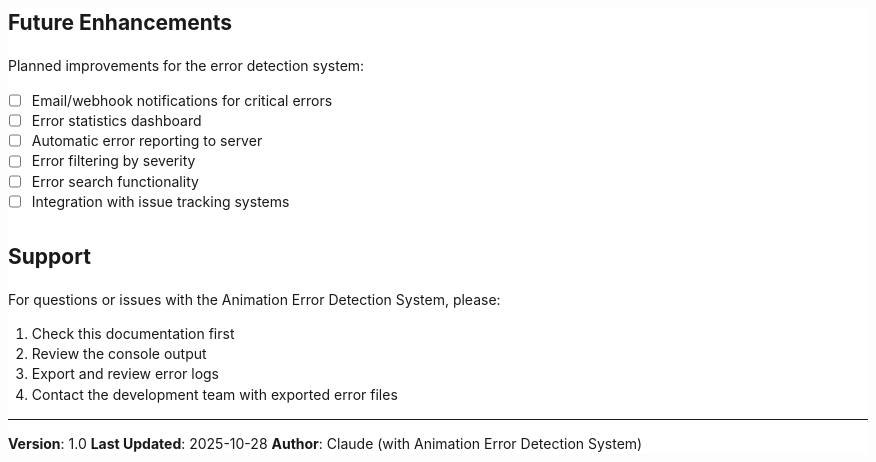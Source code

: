 ## Future Enhancements

Planned improvements for the error detection system:

- [ ] Email/webhook notifications for critical errors
- [ ] Error statistics dashboard
- [ ] Automatic error reporting to server
- [ ] Error filtering by severity
- [ ] Error search functionality
- [ ] Integration with issue tracking systems

## Support

For questions or issues with the Animation Error Detection System, please:

1. Check this documentation first
2. Review the console output
3. Export and review error logs
4. Contact the development team with exported error files

---

**Version**: 1.0
**Last Updated**: 2025-10-28
**Author**: Claude (with Animation Error Detection System)
